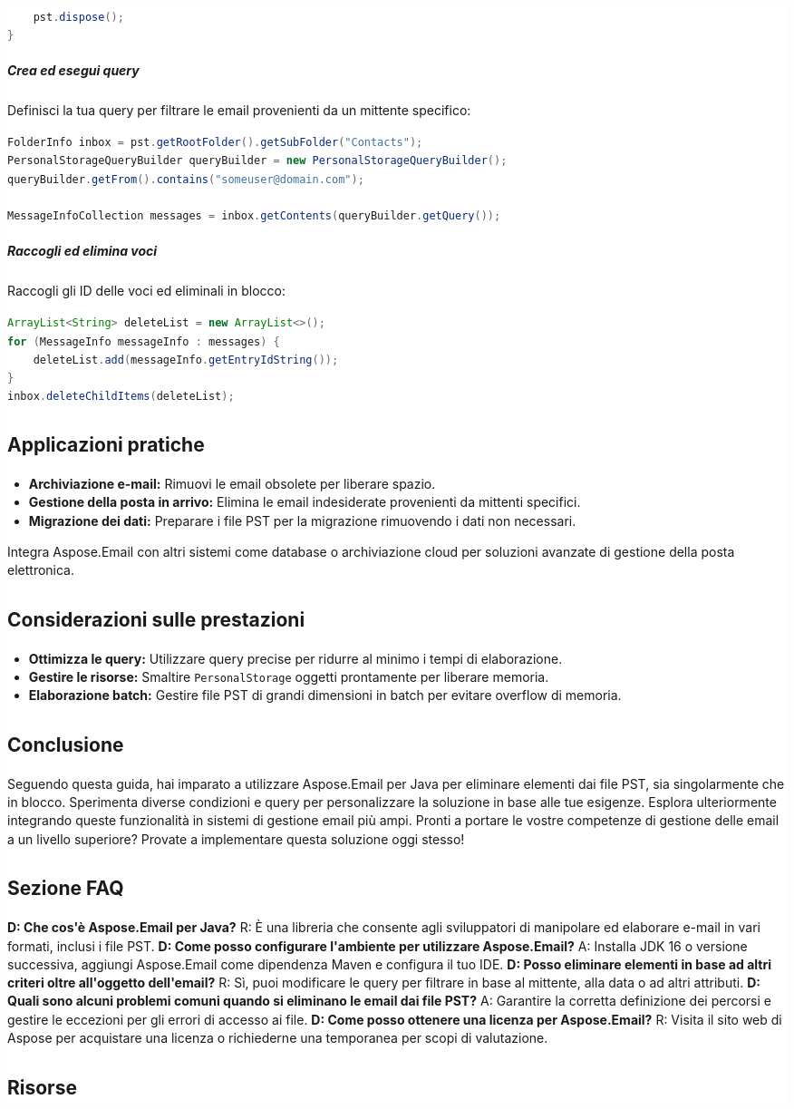 ```java
    pst.dispose();
}
```
##### Crea ed esegui query
Definisci la tua query per filtrare le email provenienti da un mittente specifico:
```java
FolderInfo inbox = pst.getRootFolder().getSubFolder("Contacts");
PersonalStorageQueryBuilder queryBuilder = new PersonalStorageQueryBuilder();
queryBuilder.getFrom().contains("someuser@domain.com");

MessageInfoCollection messages = inbox.getContents(queryBuilder.getQuery());
```
##### Raccogli ed elimina voci
Raccogli gli ID delle voci ed eliminali in blocco:
```java
ArrayList<String> deleteList = new ArrayList<>();
for (MessageInfo messageInfo : messages) {
    deleteList.add(messageInfo.getEntryIdString());
}
inbox.deleteChildItems(deleteList);
```
## Applicazioni pratiche
- **Archiviazione e-mail:** Rimuovi le email obsolete per liberare spazio.
- **Gestione della posta in arrivo:** Elimina le email indesiderate provenienti da mittenti specifici.
- **Migrazione dei dati:** Preparare i file PST per la migrazione rimuovendo i dati non necessari.

Integra Aspose.Email con altri sistemi come database o archiviazione cloud per soluzioni avanzate di gestione della posta elettronica.
## Considerazioni sulle prestazioni
- **Ottimizza le query:** Utilizzare query precise per ridurre al minimo i tempi di elaborazione.
- **Gestire le risorse:** Smaltire `PersonalStorage` oggetti prontamente per liberare memoria.
- **Elaborazione batch:** Gestire file PST di grandi dimensioni in batch per evitare overflow di memoria.
## Conclusione
Seguendo questa guida, hai imparato a utilizzare Aspose.Email per Java per eliminare elementi dai file PST, sia singolarmente che in blocco. Sperimenta diverse condizioni e query per personalizzare la soluzione in base alle tue esigenze. Esplora ulteriormente integrando queste funzionalità in sistemi di gestione email più ampi.
Pronti a portare le vostre competenze di gestione delle email a un livello superiore? Provate a implementare questa soluzione oggi stesso!
## Sezione FAQ
**D: Che cos'è Aspose.Email per Java?**
R: È una libreria che consente agli sviluppatori di manipolare ed elaborare e-mail in vari formati, inclusi i file PST.
**D: Come posso configurare l'ambiente per utilizzare Aspose.Email?**
A: Installa JDK 16 o versione successiva, aggiungi Aspose.Email come dipendenza Maven e configura il tuo IDE.
**D: Posso eliminare elementi in base ad altri criteri oltre all'oggetto dell'email?**
R: Sì, puoi modificare le query per filtrare in base al mittente, alla data o ad altri attributi.
**D: Quali sono alcuni problemi comuni quando si eliminano le email dai file PST?**
A: Garantire la corretta definizione dei percorsi e gestire le eccezioni per gli errori di accesso ai file.
**D: Come posso ottenere una licenza per Aspose.Email?**
R: Visita il sito web di Aspose per acquistare una licenza o richiederne una temporanea per scopi di valutazione.
## Risorse